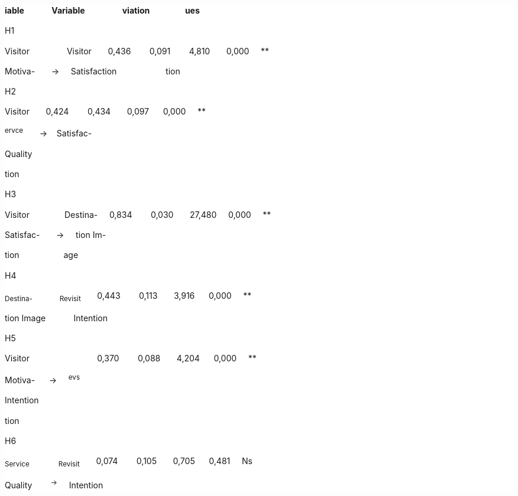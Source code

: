 <p><span class="font1" style="font-weight:bold;">iable &nbsp;&nbsp;&nbsp;&nbsp;&nbsp;&nbsp;&nbsp;&nbsp;&nbsp;&nbsp;&nbsp;&nbsp;&nbsp;Variable &nbsp;&nbsp;&nbsp;&nbsp;&nbsp;&nbsp;&nbsp;&nbsp;&nbsp;&nbsp;&nbsp;&nbsp;&nbsp;&nbsp;&nbsp;&nbsp;&nbsp;&nbsp;viation &nbsp;&nbsp;&nbsp;&nbsp;&nbsp;&nbsp;&nbsp;&nbsp;&nbsp;&nbsp;&nbsp;&nbsp;&nbsp;&nbsp;&nbsp;&nbsp;&nbsp;ues</span></p></td></tr>
<tr><td style="vertical-align:top;">
<p><span class="font1">H</span><span class="font0">1</span></p></td><td style="vertical-align:middle;">
<p><span class="font1">Visitor &nbsp;&nbsp;&nbsp;&nbsp;&nbsp;&nbsp;&nbsp;&nbsp;&nbsp;&nbsp;&nbsp;&nbsp;&nbsp;&nbsp;&nbsp;Visitor &nbsp;&nbsp;&nbsp;&nbsp;&nbsp;&nbsp;0,436 &nbsp;&nbsp;&nbsp;&nbsp;&nbsp;&nbsp;&nbsp;0,091 &nbsp;&nbsp;&nbsp;&nbsp;&nbsp;&nbsp;&nbsp;4,810 &nbsp;&nbsp;&nbsp;&nbsp;&nbsp;&nbsp;0,000 &nbsp;&nbsp;&nbsp;&nbsp;**</span></p>
<p><span class="font1">Motiva- &nbsp;&nbsp;&nbsp;&nbsp;&nbsp;&nbsp;→ &nbsp;&nbsp;&nbsp;&nbsp;Satisfaction &nbsp;&nbsp;&nbsp;&nbsp;&nbsp;&nbsp;&nbsp;&nbsp;&nbsp;&nbsp;&nbsp;&nbsp;&nbsp;&nbsp;&nbsp;&nbsp;&nbsp;&nbsp;&nbsp;&nbsp;tion</span></p></td></tr>
<tr><td style="vertical-align:top;">
<p><span class="font1">H</span><span class="font0">2</span></p></td><td style="vertical-align:middle;">
<p><span class="font1">Visitor &nbsp;&nbsp;&nbsp;&nbsp;&nbsp;&nbsp;0,424 &nbsp;&nbsp;&nbsp;&nbsp;&nbsp;&nbsp;&nbsp;0,434 &nbsp;&nbsp;&nbsp;&nbsp;&nbsp;&nbsp;0,097 &nbsp;&nbsp;&nbsp;&nbsp;&nbsp;0,000 &nbsp;&nbsp;&nbsp;&nbsp;**</span></p>
<p><span class="font1"><sup>ervce</sup> &nbsp;&nbsp;&nbsp;&nbsp;&nbsp;&nbsp;→ &nbsp;&nbsp;&nbsp;Satisfac-</span></p>
<p><span class="font1">Quality</span></p>
<p><span class="font1">tion</span></p></td></tr>
<tr><td style="vertical-align:top;">
<p><span class="font1">H</span><span class="font0">3</span></p></td><td style="vertical-align:bottom;">
<p><span class="font1">Visitor &nbsp;&nbsp;&nbsp;&nbsp;&nbsp;&nbsp;&nbsp;&nbsp;&nbsp;&nbsp;&nbsp;&nbsp;&nbsp;&nbsp;Destina- &nbsp;&nbsp;&nbsp;&nbsp;0,834 &nbsp;&nbsp;&nbsp;&nbsp;&nbsp;&nbsp;&nbsp;0,030 &nbsp;&nbsp;&nbsp;&nbsp;&nbsp;&nbsp;27,480 &nbsp;&nbsp;&nbsp;&nbsp;0,000 &nbsp;&nbsp;&nbsp;&nbsp;**</span></p>
<p><span class="font1">Satisfac- &nbsp;&nbsp;&nbsp;&nbsp;&nbsp;&nbsp;→ &nbsp;&nbsp;&nbsp;&nbsp;tion Im-</span></p>
<p><span class="font1">tion &nbsp;&nbsp;&nbsp;&nbsp;&nbsp;&nbsp;&nbsp;&nbsp;&nbsp;&nbsp;&nbsp;&nbsp;&nbsp;&nbsp;&nbsp;&nbsp;&nbsp;&nbsp;age</span></p></td></tr>
<tr><td style="vertical-align:top;">
<p><span class="font1">H</span><span class="font0">4</span></p></td><td style="vertical-align:middle;">
<p><span class="font1"><sub>Destina- &nbsp;&nbsp;&nbsp;&nbsp;&nbsp;&nbsp;&nbsp;&nbsp;&nbsp;&nbsp;&nbsp;&nbsp;&nbsp;Revisit</sub> &nbsp;&nbsp;&nbsp;&nbsp;&nbsp;&nbsp;0,443 &nbsp;&nbsp;&nbsp;&nbsp;&nbsp;&nbsp;&nbsp;0,113 &nbsp;&nbsp;&nbsp;&nbsp;&nbsp;&nbsp;3,916 &nbsp;&nbsp;&nbsp;&nbsp;&nbsp;0,000 &nbsp;&nbsp;&nbsp;&nbsp;**</span></p>
<p><span class="font1">tion Image &nbsp;&nbsp;&nbsp;&nbsp;&nbsp;&nbsp;&nbsp;&nbsp;&nbsp;&nbsp;&nbsp;Intention</span></p></td></tr>
<tr><td style="vertical-align:top;">
<p><span class="font1">H</span><span class="font0">5</span></p></td><td style="vertical-align:middle;">
<p><span class="font1">Visitor &nbsp;&nbsp;&nbsp;&nbsp;&nbsp;&nbsp;&nbsp;&nbsp;&nbsp;&nbsp;&nbsp;&nbsp;&nbsp;&nbsp;&nbsp;&nbsp;&nbsp;&nbsp;&nbsp;&nbsp;&nbsp;&nbsp;&nbsp;&nbsp;&nbsp;&nbsp;&nbsp;&nbsp;0,370 &nbsp;&nbsp;&nbsp;&nbsp;&nbsp;&nbsp;&nbsp;0,088 &nbsp;&nbsp;&nbsp;&nbsp;&nbsp;&nbsp;4,204 &nbsp;&nbsp;&nbsp;&nbsp;&nbsp;0,000 &nbsp;&nbsp;&nbsp;&nbsp;**</span></p>
<p><span class="font1">Motiva- &nbsp;&nbsp;&nbsp;&nbsp;&nbsp;→ &nbsp;&nbsp;&nbsp;&nbsp;<sup>evs</sup></span></p>
<p><span class="font1">Intention</span></p>
<p><span class="font1">tion</span></p></td></tr>
<tr><td style="vertical-align:top;">
<p><span class="font1">H</span><span class="font0">6</span></p></td><td style="vertical-align:middle;">
<p><span class="font1"><sub>Service &nbsp;&nbsp;&nbsp;&nbsp;&nbsp;&nbsp;&nbsp;&nbsp;&nbsp;&nbsp;&nbsp;&nbsp;&nbsp;&nbsp;Revisit</sub> &nbsp;&nbsp;&nbsp;&nbsp;&nbsp;&nbsp;0,074 &nbsp;&nbsp;&nbsp;&nbsp;&nbsp;&nbsp;&nbsp;0,105 &nbsp;&nbsp;&nbsp;&nbsp;&nbsp;&nbsp;0,705 &nbsp;&nbsp;&nbsp;&nbsp;&nbsp;0,481 &nbsp;&nbsp;&nbsp;&nbsp;Ns</span></p>
<p><span class="font1">Quality &nbsp;&nbsp;&nbsp;&nbsp;&nbsp;&nbsp;&nbsp;<sup>→</sup> &nbsp;&nbsp;&nbsp;&nbsp;Intention</span></p></td></tr>